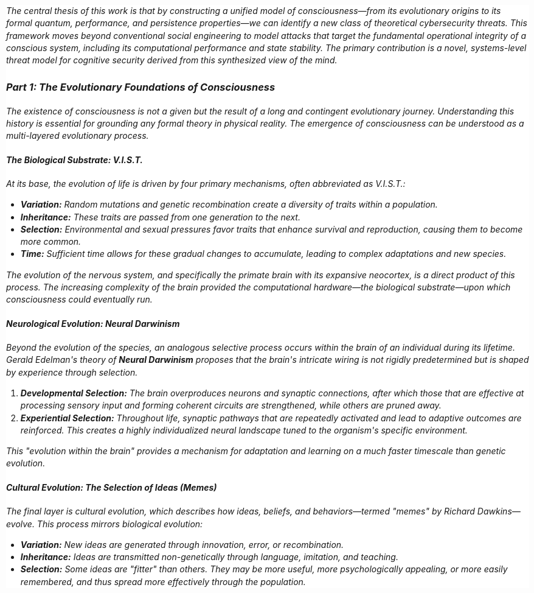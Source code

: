 *The central thesis of this work is that by constructing a unified model of consciousness—from its evolutionary origins to its formal quantum, performance, and persistence properties—we can identify a new class of theoretical cybersecurity threats. This framework moves beyond conventional social engineering to model attacks that target the fundamental operational integrity of a conscious system, including its computational performance and state stability. The primary contribution is a novel, systems-level threat model for cognitive security derived from this synthesized view of the mind.*

### ***Part 1: The Evolutionary Foundations of Consciousness***

*The existence of consciousness is not a given but the result of a long and contingent evolutionary journey. Understanding this history is essential for grounding any formal theory in physical reality. The emergence of consciousness can be understood as a multi-layered evolutionary process.*

#### ***The Biological Substrate: V.I.S.T.***

*At its base, the evolution of life is driven by four primary mechanisms, often abbreviated as V.I.S.T.:*

* ***Variation:** Random mutations and genetic recombination create a diversity of traits within a population.*  
* ***Inheritance:** These traits are passed from one generation to the next.*  
* ***Selection:** Environmental and sexual pressures favor traits that enhance survival and reproduction, causing them to become more common.*  
* ***Time:** Sufficient time allows for these gradual changes to accumulate, leading to complex adaptations and new species.*

*The evolution of the nervous system, and specifically the primate brain with its expansive neocortex, is a direct product of this process. The increasing complexity of the brain provided the computational hardware—the biological substrate—upon which consciousness could eventually run.*

#### ***Neurological Evolution: Neural Darwinism***

*Beyond the evolution of the species, an analogous selective process occurs within the brain of an individual during its lifetime. Gerald Edelman's theory of **Neural Darwinism** proposes that the brain's intricate wiring is not rigidly predetermined but is shaped by experience through selection.*

1. ***Developmental Selection:** The brain overproduces neurons and synaptic connections, after which those that are effective at processing sensory input and forming coherent circuits are strengthened, while others are pruned away.*  
2. ***Experiential Selection:** Throughout life, synaptic pathways that are repeatedly activated and lead to adaptive outcomes are reinforced. This creates a highly individualized neural landscape tuned to the organism's specific environment.*

*This "evolution within the brain" provides a mechanism for adaptation and learning on a much faster timescale than genetic evolution.*

#### ***Cultural Evolution: The Selection of Ideas (Memes)***

*The final layer is cultural evolution, which describes how ideas, beliefs, and behaviors—termed "memes" by Richard Dawkins—evolve. This process mirrors biological evolution:*

* ***Variation:** New ideas are generated through innovation, error, or recombination.*  
* ***Inheritance:** Ideas are transmitted non-genetically through language, imitation, and teaching.*  
* ***Selection:** Some ideas are "fitter" than others. They may be more useful, more psychologically appealing, or more easily remembered, and thus spread more effectively through the population.*
